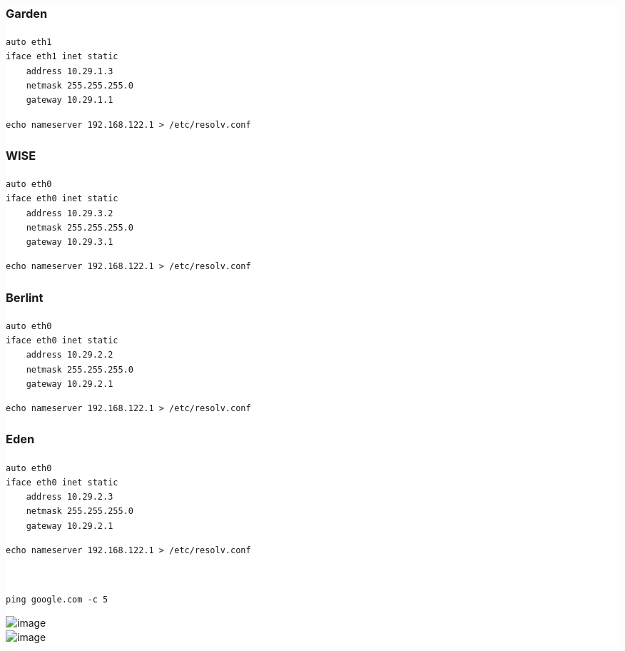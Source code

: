 ### Garden
```
auto eth1
iface eth1 inet static
	address 10.29.1.3
	netmask 255.255.255.0
	gateway 10.29.1.1
```
```
echo nameserver 192.168.122.1 > /etc/resolv.conf
```

### WISE
```
auto eth0
iface eth0 inet static
	address 10.29.3.2
	netmask 255.255.255.0
	gateway 10.29.3.1
```
```
echo nameserver 192.168.122.1 > /etc/resolv.conf
```

### Berlint
```
auto eth0
iface eth0 inet static
	address 10.29.2.2
	netmask 255.255.255.0
	gateway 10.29.2.1
```
```
echo nameserver 192.168.122.1 > /etc/resolv.conf
```

### Eden
```
auto eth0
iface eth0 inet static
	address 10.29.2.3
	netmask 255.255.255.0
	gateway 10.29.2.1
```
```
echo nameserver 192.168.122.1 > /etc/resolv.conf
```
<br>

```
ping google.com -c 5
```

![image](https://user-images.githubusercontent.com/85897222/198836665-cd9299cd-69ce-4887-8a16-887ec4e09b57.png) <br>
![image](https://user-images.githubusercontent.com/85897222/198836836-0b445f58-53e2-4480-b1d1-3cdbaa1456d1.png) <br>
